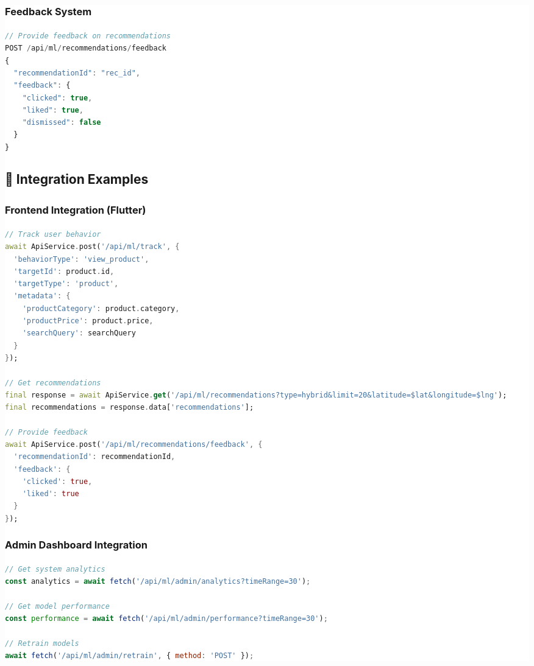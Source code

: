 ### **Feedback System**

```javascript
// Provide feedback on recommendations
POST /api/ml/recommendations/feedback
{
  "recommendationId": "rec_id",
  "feedback": {
    "clicked": true,
    "liked": true,
    "dismissed": false
  }
}
```

## 🎯 **Integration Examples**

### **Frontend Integration (Flutter)**

```dart
// Track user behavior
await ApiService.post('/api/ml/track', {
  'behaviorType': 'view_product',
  'targetId': product.id,
  'targetType': 'product',
  'metadata': {
    'productCategory': product.category,
    'productPrice': product.price,
    'searchQuery': searchQuery
  }
});

// Get recommendations
final response = await ApiService.get('/api/ml/recommendations?type=hybrid&limit=20&latitude=$lat&longitude=$lng');
final recommendations = response.data['recommendations'];

// Provide feedback
await ApiService.post('/api/ml/recommendations/feedback', {
  'recommendationId': recommendationId,
  'feedback': {
    'clicked': true,
    'liked': true
  }
});
```

### **Admin Dashboard Integration**

```javascript
// Get system analytics
const analytics = await fetch('/api/ml/admin/analytics?timeRange=30');

// Get model performance
const performance = await fetch('/api/ml/admin/performance?timeRange=30');

// Retrain models
await fetch('/api/ml/admin/retrain', { method: 'POST' });
```
